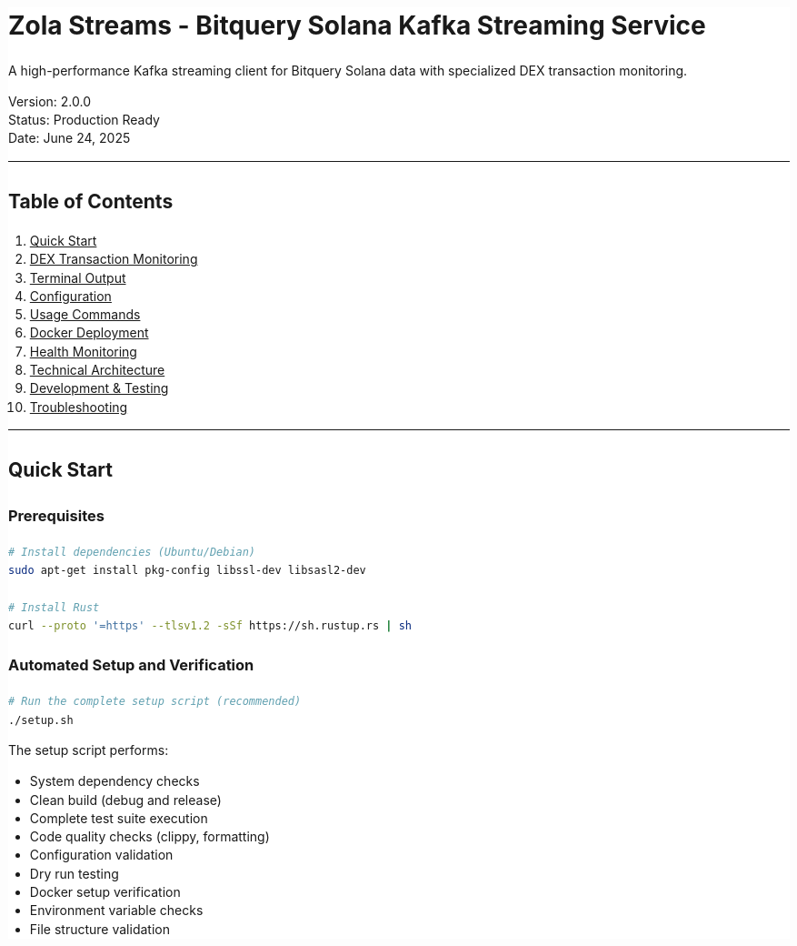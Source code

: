 # Zola Streams - Bitquery Solana Kafka Streaming Service

A high-performance Kafka streaming client for Bitquery Solana data with specialized DEX transaction monitoring.

Version: 2.0.0  
Status: Production Ready  
Date: June 24, 2025

---

## Table of Contents

1. [Quick Start](#quick-start)
2. [DEX Transaction Monitoring](#dex-transaction-monitoring)
3. [Terminal Output](#terminal-output)
4. [Configuration](#configuration)
5. [Usage Commands](#usage-commands)
6. [Docker Deployment](#docker-deployment)
7. [Health Monitoring](#health-monitoring)
8. [Technical Architecture](#technical-architecture)
9. [Development & Testing](#development--testing)
10. [Troubleshooting](#troubleshooting)

---

## Quick Start

### Prerequisites
```bash
# Install dependencies (Ubuntu/Debian)
sudo apt-get install pkg-config libssl-dev libsasl2-dev

# Install Rust
curl --proto '=https' --tlsv1.2 -sSf https://sh.rustup.rs | sh
```

### Automated Setup and Verification
```bash
# Run the complete setup script (recommended)
./setup.sh
```

The setup script performs:
- System dependency checks
- Clean build (debug and release)
- Complete test suite execution
- Code quality checks (clippy, formatting)
- Configuration validation
- Dry run testing
- Docker setup verification
- Environment variable checks
- File structure validation

